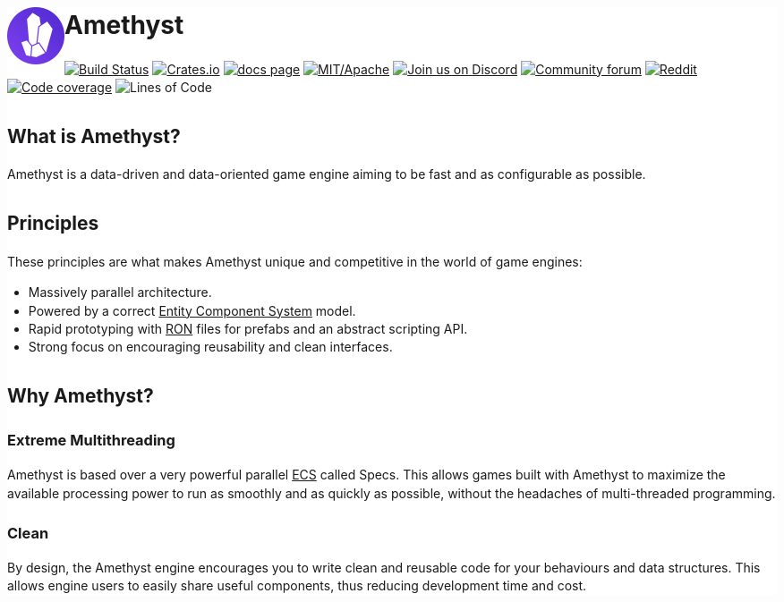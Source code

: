 <img align="left" width="64px" src="book/src/images/amethyst_emblem.png" />

# Amethyst

[![Build Status][s1]][jc] [![Crates.io][s2]][ci] [![docs page][docs-badge]][docs] [![MIT/Apache][s3]][li]
[![Join us on Discord][s4]][di]  [![Community forum][s5]][ds] [![Reddit][s7]][rd]
[![Code coverage][s8]][cc] ![Lines of Code][s6]

[s1]: https://jenkins.amethyst-engine.org/job/amethyst/job/master/badge/icon
[s2]: https://img.shields.io/crates/v/amethyst.svg
[docs-badge]: https://img.shields.io/badge/docs-website-blue.svg
[docs]: https://amethyst.rs/doc/
[s3]: https://img.shields.io/badge/license-MIT%2FApache-blue.svg
[s4]: https://img.shields.io/discord/425678876929163284.svg?logo=discord
[s5]: https://img.shields.io/badge/discourse-online-green.svg
[s6]: https://tokei.rs/b1/github/amethyst/amethyst?category=code
[s7]: https://img.shields.io/badge/dynamic/json.svg?label=r/Amethyst&query=$.data.subscribers&url=https://www.reddit.com/r/Amethyst/about.json
[s8]: https://img.shields.io/codecov/c/github/amethyst/amethyst.svg
[jc]: https://jenkins.amethyst-engine.org/blue/organizations/jenkins/amethyst/activity/
[ci]: https://crates.io/crates/amethyst/
[li]: COPYING
[di]: https://discord.gg/amethyst
[ds]: https://community.amethyst.rs/
[rd]: https://www.reddit.com/r/Amethyst/
[cc]: https://codecov.io/gh/amethyst/amethyst

## What is Amethyst?

Amethyst is a data-driven and data-oriented game engine aiming to be fast and as configurable as possible.

## Principles

These principles are what makes Amethyst unique and competitive in the world of game engines:

* Massively parallel architecture.
* Powered by a correct [Entity Component System][ECS] model.
* Rapid prototyping with [RON][ron] files for prefabs and an abstract scripting API.
* Strong focus on encouraging reusability and clean interfaces.

[ecs]: https://en.wikipedia.org/wiki/Entity–component–system
[ron]: https://github.com/ron-rs/ron

## Why Amethyst?

### Extreme Multithreading

Amethyst is based over a very powerful parallel [ECS][ecs] called Specs. This allows games built with Amethyst to maximize the available processing power to run as smoothly and as quickly as possible, without the headaches of multi-threaded programming.

### Clean

By design, the Amethyst engine encourages you to write clean and reusable code for your behaviours and data structures. This allows engine users to easily share useful components, thus reducing development time and cost.


[feat]: docs/FEATURES.md
[bks]: https://book.amethyst.rs/stable/
[bkm]: https://book.amethyst.rs/master/
[exr]: https://github.com/amethyst/amethyst/tree/v0.10.0/examples
[exm]: https://github.com/amethyst/amethyst/tree/master/examples
[gs]: https://book.amethyst.rs/stable/getting-started.html
[gmwa]: https://community.amethyst.rs/t/games-made-with-amethyst/134
[faq]: https://github.com/amethyst/amethyst/wiki/Frequently-Asked-Questions
[rg]: https://www.reddit.com/r/rust_gamedev/
[irc]: https://botbot.me/mozilla/rust-gamedev/
[cm]: docs/CONTRIBUTING.md
[pr]: https://github.com/amethyst/amethyst/pulls
[it]: https://github.com/amethyst/amethyst/issues
[gfi]: https://github.com/amethyst/amethyst/issues?q=is%3Aissue+is%3Aopen+label%3A%22good+first+issue%22
[lm]: docs/LICENSE-MIT
[la]: docs/LICENSE-APACHE
